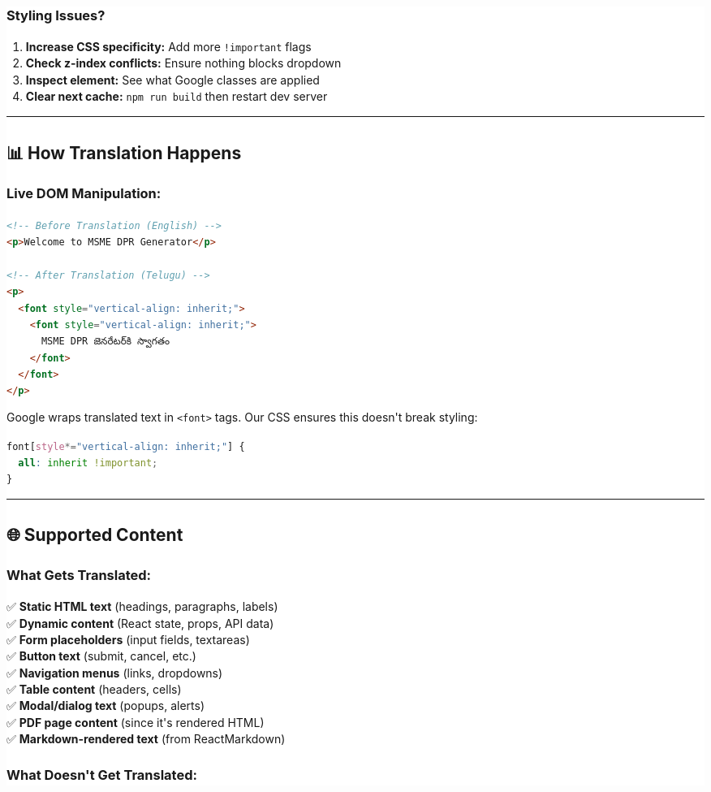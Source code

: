 ### **Styling Issues?**

1. **Increase CSS specificity:** Add more `!important` flags
2. **Check z-index conflicts:** Ensure nothing blocks dropdown
3. **Inspect element:** See what Google classes are applied
4. **Clear next cache:** `npm run build` then restart dev server

---

## 📊 How Translation Happens

### **Live DOM Manipulation:**

```html
<!-- Before Translation (English) -->
<p>Welcome to MSME DPR Generator</p>

<!-- After Translation (Telugu) -->
<p>
  <font style="vertical-align: inherit;">
    <font style="vertical-align: inherit;">
      MSME DPR జెనరేటర్‌కి స్వాగతం
    </font>
  </font>
</p>
```

Google wraps translated text in `<font>` tags. Our CSS ensures this doesn't break styling:

```css
font[style*="vertical-align: inherit;"] {
  all: inherit !important;
}
```

---

## 🌐 Supported Content

### **What Gets Translated:**

✅ **Static HTML text** (headings, paragraphs, labels)  
✅ **Dynamic content** (React state, props, API data)  
✅ **Form placeholders** (input fields, textareas)  
✅ **Button text** (submit, cancel, etc.)  
✅ **Navigation menus** (links, dropdowns)  
✅ **Table content** (headers, cells)  
✅ **Modal/dialog text** (popups, alerts)  
✅ **PDF page content** (since it's rendered HTML)  
✅ **Markdown-rendered text** (from ReactMarkdown)  

### **What Doesn't Get Translated:**
